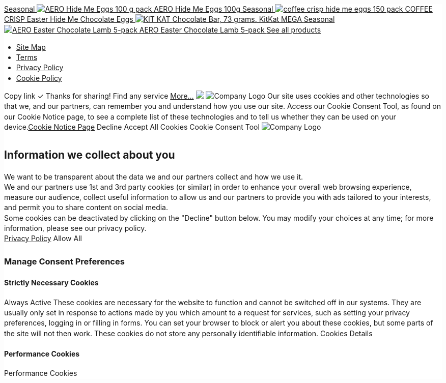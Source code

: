 [ Seasonal ![AERO Hide Me Eggs 100 g pack](https://www.madewithnestle.ca/sites/default/files/styles/medium/public/2025-03/aero-hide-me-eggs.png?itok=efk_vdKb) AERO Hide Me Eggs 100g ](https://www.madewithnestle.ca/aero/aero-hide-me-eggs-100g)
[ Seasonal ![coffee crisp hide me eggs 150 pack](https://www.madewithnestle.ca/sites/default/files/styles/medium/public/2025-03/coffee-crisp-hide-me-eggs.png?itok=O0beH0X-) COFFEE CRISP Easter Hide Me Chocolate Eggs ](https://www.madewithnestle.ca/coffee-crisp/coffee-crisp-easter-hide-me-chocolate-eggs)
[ ![KIT KAT Chocolate Bar, 73 grams.](https://www.madewithnestle.ca/sites/default/files/styles/medium/public/2025-03/kitkat-4F-mega.png?itok=RnQjKdau) KitKat MEGA ](https://www.madewithnestle.ca/kit-kat/kitkat-mega)
[ Seasonal ![AERO Easter Chocolate Lamb 5-pack](https://www.madewithnestle.ca/sites/default/files/styles/medium/public/2023-12/aero-easter-chocolate-lamb-5-pack.jpg?itok=NpxjEULm) AERO Easter Chocolate Lamb 5-pack ](https://www.madewithnestle.ca/aero/aero-easter-chocolate-lamb-5-pack)
[See all products](https://www.madewithnestle.ca/kit-kat)
  * [Site Map](https://www.madewithnestle.ca/sitemap)
  * [Terms](https://www.madewithnestle.ca/terms-and-conditions)
  * [Privacy Policy](https://www.madewithnestle.ca/privacy-policy)
  * [Cookie Policy](https://www.madewithnestle.ca/nestle-cookies-policy)


Copy link
✓
Thanks for sharing!
Find any service
[](https://www.addtoany.com "Share Buttons")
[More…](https://www.madewithnestle.ca/kit-kat/kit-kat-milk-chocolate-easter-bunny#addtoany "Show all")
![](https://www.madewithnestle.ca/kit-kat/kit-kat-milk-chocolate-easter-bunny)
![Company Logo](https://cdn.cookielaw.org/logos/342fb339-6da0-4f6f-9910-97f858be21ab/f142d1ac-e1f6-41a2-bba1-d74e49490055/81893f49-cbae-4594-9436-f52ab10755a4/Nestle.png)
Our site uses cookies and other technologies so that we, and our partners, can remember you and understand how you use our site. Access our Cookie Consent Tool, as found on our Cookie Notice page, to see a complete list of these technologies and to tell us whether they can be used on your device.[Cookie Notice Page](https://www.madewithnestle.ca/nestle-cookies-policy)
Decline Accept All Cookies
Cookie Consent Tool
![Company Logo](https://cdn.cookielaw.org/logos/342fb339-6da0-4f6f-9910-97f858be21ab/f142d1ac-e1f6-41a2-bba1-d74e49490055/0551e26c-75ef-408d-92e1-ac9ea8ad5dd2/Nestle.png)
## Information we collect about you
We want to be transparent about the data we and our partners collect and how we use it.  
We and our partners use 1st and 3rd party cookies (or similar) in order to enhance your overall web browsing experience, measure our audience, collect useful information to allow us and our partners to provide you with ads tailored to your interests, and permit you to share content on social media.  
Some cookies can be deactivated by clicking on the "Decline" button below. You may modify your choices at any time; for more information, please see our privacy policy.   
[Privacy Policy](https://www.madewithnestle.ca/privacy-policy)
Allow All
###  Manage Consent Preferences
#### Strictly Necessary Cookies
Always Active
These cookies are necessary for the website to function and cannot be switched off in our systems. They are usually only set in response to actions made by you which amount to a request for services, such as setting your privacy preferences, logging in or filling in forms. You can set your browser to block or alert you about these cookies, but some parts of the site will not then work. These cookies do not store any personally identifiable information.
Cookies Details‎
#### Performance Cookies
Performance Cookies